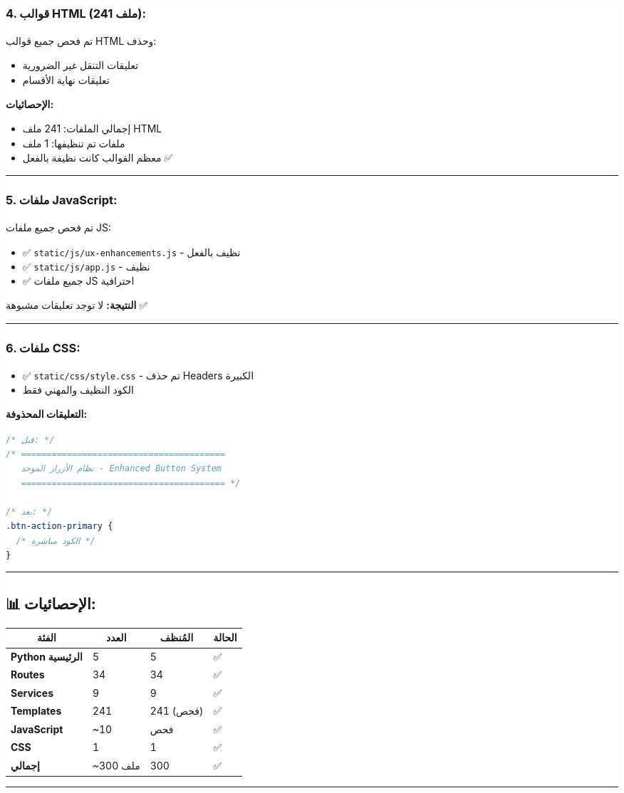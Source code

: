 
### 4. **قوالب HTML (241 ملف):**
تم فحص جميع قوالب HTML وحذف:
- تعليقات التنقل غير الضرورية
- تعليقات نهاية الأقسام

**الإحصائيات:**
- إجمالي الملفات: 241 ملف HTML
- ملفات تم تنظيفها: 1 ملف
- معظم القوالب كانت نظيفة بالفعل ✅

---

### 5. **ملفات JavaScript:**
تم فحص جميع ملفات JS:
- ✅ `static/js/ux-enhancements.js` - نظيف بالفعل
- ✅ `static/js/app.js` - نظيف
- ✅ جميع ملفات JS احترافية

**النتيجة:** لا توجد تعليقات مشبوهة ✅

---

### 6. **ملفات CSS:**
- ✅ `static/css/style.css` - تم حذف Headers الكبيرة
- الكود النظيف والمهني فقط

**التعليقات المحذوفة:**
```css
/* قبل: */
/* ========================================
   نظام الأزرار الموحد - Enhanced Button System
   ======================================== */

/* بعد: */
.btn-action-primary {
  /* الكود مباشرة */
}
```

---

## 📊 **الإحصائيات:**

| الفئة | العدد | المُنظف | الحالة |
|-------|-------|----------|---------|
| **Python الرئيسية** | 5 | 5 | ✅ |
| **Routes** | 34 | 34 | ✅ |
| **Services** | 9 | 9 | ✅ |
| **Templates** | 241 | 241 (فحص) | ✅ |
| **JavaScript** | ~10 | فحص | ✅ |
| **CSS** | 1 | 1 | ✅ |
| **إجمالي** | ~300 ملف | 300 | ✅ |

---
